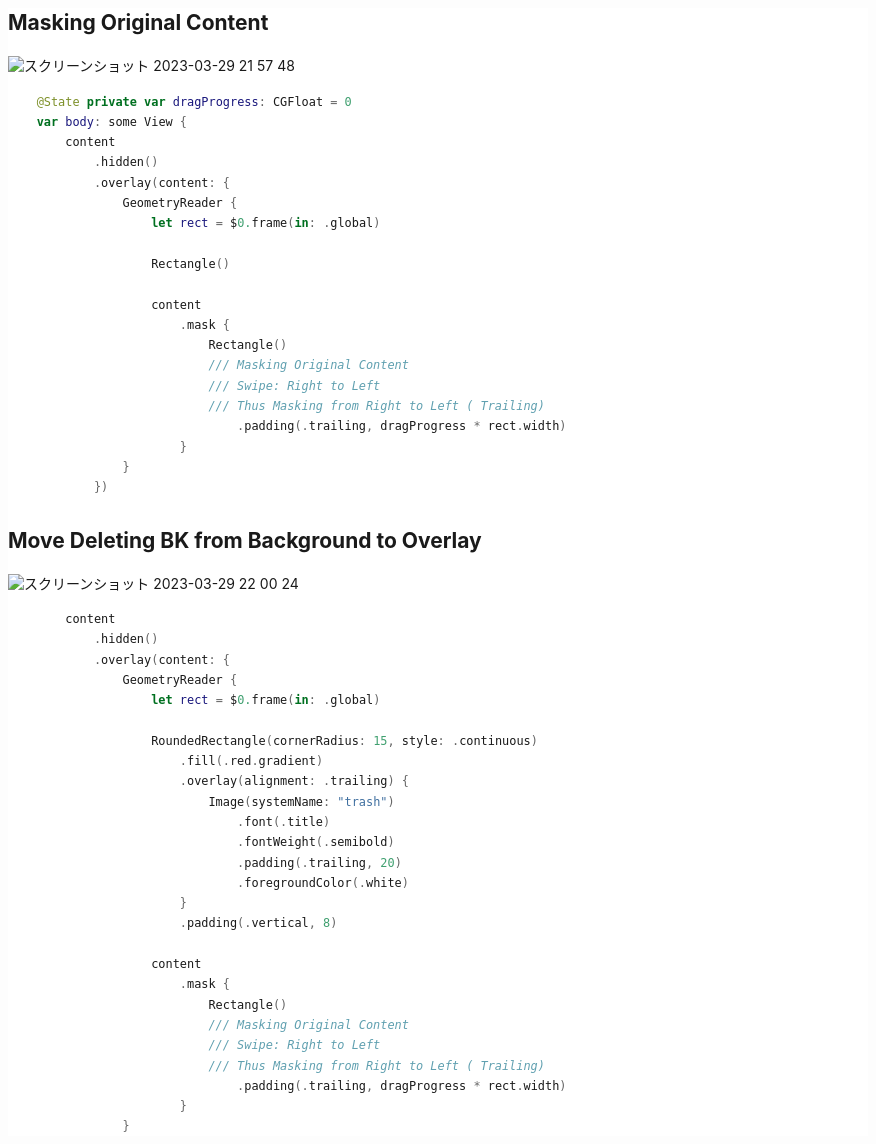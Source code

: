 ## Masking Original Content

<img width="300" alt="スクリーンショット 2023-03-29 21 57 48" src="https://user-images.githubusercontent.com/47273077/228542649-cebaefea-5457-49ca-a32f-14f31bae6494.png">

```swift
    @State private var dragProgress: CGFloat = 0
    var body: some View {
        content
            .hidden()
            .overlay(content: {
                GeometryReader {
                    let rect = $0.frame(in: .global)

                    Rectangle()
                    
                    content
                        .mask {
                            Rectangle()
                            /// Masking Original Content
                            /// Swipe: Right to Left
                            /// Thus Masking from Right to Left ( Trailing)
                                .padding(.trailing, dragProgress * rect.width)
                        }
                }
            })
```

## Move Deleting BK from Background to Overlay

<img width="300" alt="スクリーンショット 2023-03-29 22 00 24" src="https://user-images.githubusercontent.com/47273077/228543278-770ce3f4-cf69-42c6-9518-4eaebeb2a7ad.png">

```swift
        content
            .hidden()
            .overlay(content: {
                GeometryReader {
                    let rect = $0.frame(in: .global)

                    RoundedRectangle(cornerRadius: 15, style: .continuous)
                        .fill(.red.gradient)
                        .overlay(alignment: .trailing) {
                            Image(systemName: "trash")
                                .font(.title)
                                .fontWeight(.semibold)
                                .padding(.trailing, 20)
                                .foregroundColor(.white)
                        }
                        .padding(.vertical, 8)
                    
                    content
                        .mask {
                            Rectangle()
                            /// Masking Original Content
                            /// Swipe: Right to Left
                            /// Thus Masking from Right to Left ( Trailing)
                                .padding(.trailing, dragProgress * rect.width)
                        }
                }
```
